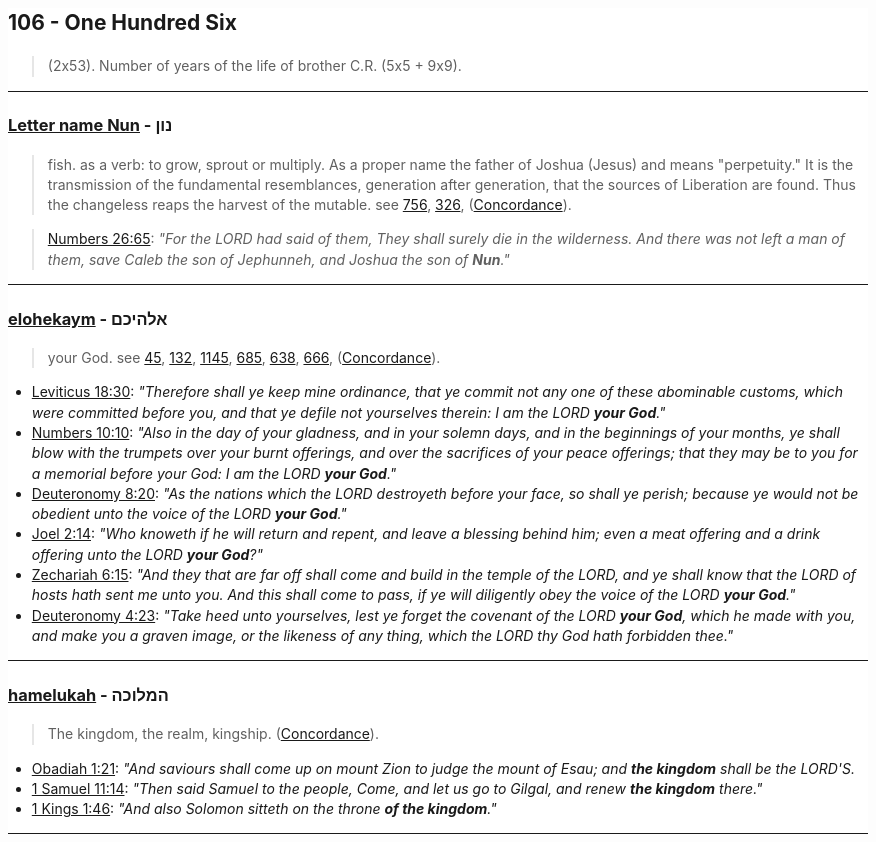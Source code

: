 ## 106 - One Hundred Six
> (2x53). Number of years of the life of brother C.R. (5x5 + 9x9).

---

### [Letter name Nun](/keys/NVN) - נון
> fish. as a verb: to grow, sprout or multiply. As a proper name the father of Joshua (Jesus) and means "perpetuity." It is the transmission of the fundamental resemblances, generation after generation, that the sources of Liberation are found. Thus the changeless reaps the harvest of the mutable. see [756](756), [326](326), ([Concordance](https://biblehub.com/hebrew/nun_5126.htm)).

> [Numbers 26:65](https://biblehub.com/numbers/26-65.htm): *"For the LORD had said of them, They shall surely die in the wilderness. And there was not left a man of them, save Caleb the son of Jephunneh, and Joshua the son of **Nun**."*

---

### [elohekaym](/keys/ALHIKM) - אלהיכם
> your God. see [45](45), [132](132), [1145](1145), [685](685), [638](638), [666](666), ([Concordance](https://biblehub.com/hebrew/eloheichem_430.htm)).

- [Leviticus 18:30](https://biblehub.com/leviticus/18-30.htm): *"Therefore shall ye keep mine ordinance, that ye commit not any one of these abominable customs, which were committed before you, and that ye defile not yourselves therein: I am the LORD **your God**."*
- [Numbers 10:10](https://biblehub.com/numbers/10-10.htm): *"Also in the day of your gladness, and in your solemn days, and in the beginnings of your months, ye shall blow with the trumpets over your burnt offerings, and over the sacrifices of your peace offerings; that they may be to you for a memorial before your God: I am the LORD **your God**."*
- [Deuteronomy 8:20](https://biblehub.com/deuteronomy/8-20.htm): *"As the nations which the LORD destroyeth before your face, so shall ye perish; because ye would not be obedient unto the voice of the LORD **your God**."*
- [Joel 2:14](https://biblehub.com/joel/2-14.htm): *"Who knoweth if he will return and repent, and leave a blessing behind him; even a meat offering and a drink offering unto the LORD **your God**?"*
- [Zechariah 6:15](https://biblehub.com/zechariah/6-15.htm): *"And they that are far off shall come and build in the temple of the LORD, and ye shall know that the LORD of hosts hath sent me unto you. And this shall come to pass, if ye will diligently obey the voice of the LORD **your God**."*
- [Deuteronomy 4:23](http://biblehub.com/deuteronomy/4-23.htm): *"Take heed unto yourselves, lest ye forget the covenant of the LORD **your God**, which he made with you, and make you a graven image, or the likeness of any thing, which the LORD thy God hath forbidden thee."*

---

### [hamelukah](/keys/HMLVKH) - המלוכה
> The kingdom, the realm, kingship. ([Concordance](https://biblehub.com/hebrew/hammeluchah_4410.htm)).

- [Obadiah 1:21](https://biblehub.com/obadiah/1-21.htm): *"And saviours shall come up on mount Zion to judge the mount of Esau; and **the kingdom** shall be the LORD'S.*
- [1 Samuel 11:14](https://biblehub.com/1_samuel/11-14.htm): *"Then said Samuel to the people, Come, and let us go to Gilgal, and renew **the kingdom** there."*
- [1 Kings 1:46](https://biblehub.com/1_kings/1-46.htm): *"And also Solomon sitteth on the throne **of the kingdom**."*

---